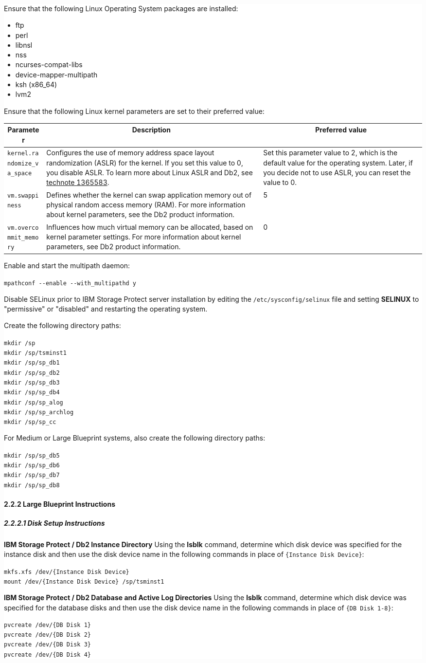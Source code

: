 Ensure that the following Linux Operating System packages are installed:
* ftp
* perl
* libnsl
* nss
* ncurses-compat-libs
* device-mapper-multipath
* ksh (x86_64)
* lvm2

Ensure that the following Linux kernel parameters are set to their preferred value:

| Parameter | Description | Preferred value |
|-----------|-------------|-----------------|
| `kernel.randomize_va_space` | Configures the use of memory address space layout randomization (ASLR) for the kernel. If you set this value to 0, you disable ASLR. To learn more about Linux ASLR and Db2, see [technote 1365583](http://www-01.ibm.com/support/docview.wss?uid=swg1365583). | Set this parameter value to 2, which is the default value for the operating system. Later, if you decide not to use ASLR, you can reset the value to 0. |
| `vm.swappiness` | Defines whether the kernel can swap application memory out of physical random access memory (RAM). For more information about kernel parameters, see the Db2 product information. | 5 |
| `vm.overcommit_memory` | Influences how much virtual memory can be allocated, based on kernel parameter settings. For more information about kernel parameters, see Db2 product information. | 0 | 

Enable and start the multipath daemon:
```
mpathconf --enable --with_multipathd y
```
Disable SELinux prior to IBM Storage Protect server installation by editing the `/etc/sysconfig/selinux` file and setting **SELINUX** to "permissive" or "disabled" and restarting the operating system.

Create the following directory paths:
```
mkdir /sp 
mkdir /sp/tsminst1 
mkdir /sp/sp_db1 
mkdir /sp/sp_db2 
mkdir /sp/sp_db3 
mkdir /sp/sp_db4 
mkdir /sp/sp_alog 
mkdir /sp/sp_archlog 
mkdir /sp/sp_cc
```

For Medium or Large Blueprint systems, also create the following directory paths: 
```
mkdir /sp/sp_db5 
mkdir /sp/sp_db6 
mkdir /sp/sp_db7 
mkdir /sp/sp_db8
```

#### 2.2.2 Large Blueprint Instructions

##### 2.2.2.1 Disk Setup Instructions

**IBM Storage Protect / Db2 Instance Directory** Using the **lsblk** command, determine which disk device was specified for the instance disk and then use the disk device name in the following commands in place of `{Instance Disk Device}`:
``` 
mkfs.xfs /dev/{Instance Disk Device} 
mount /dev/{Instance Disk Device} /sp/tsminst1
```
**IBM Storage Protect / Db2 Database and Active Log Directories** Using the **lsblk** command, determine which disk device was specified for the database disks and then use the disk device name in the following commands in place of `{DB Disk 1-8}`: 
```
pvcreate /dev/{DB Disk 1} 
pvcreate /dev/{DB Disk 2} 
pvcreate /dev/{DB Disk 3} 
pvcreate /dev/{DB Disk 4} 
```